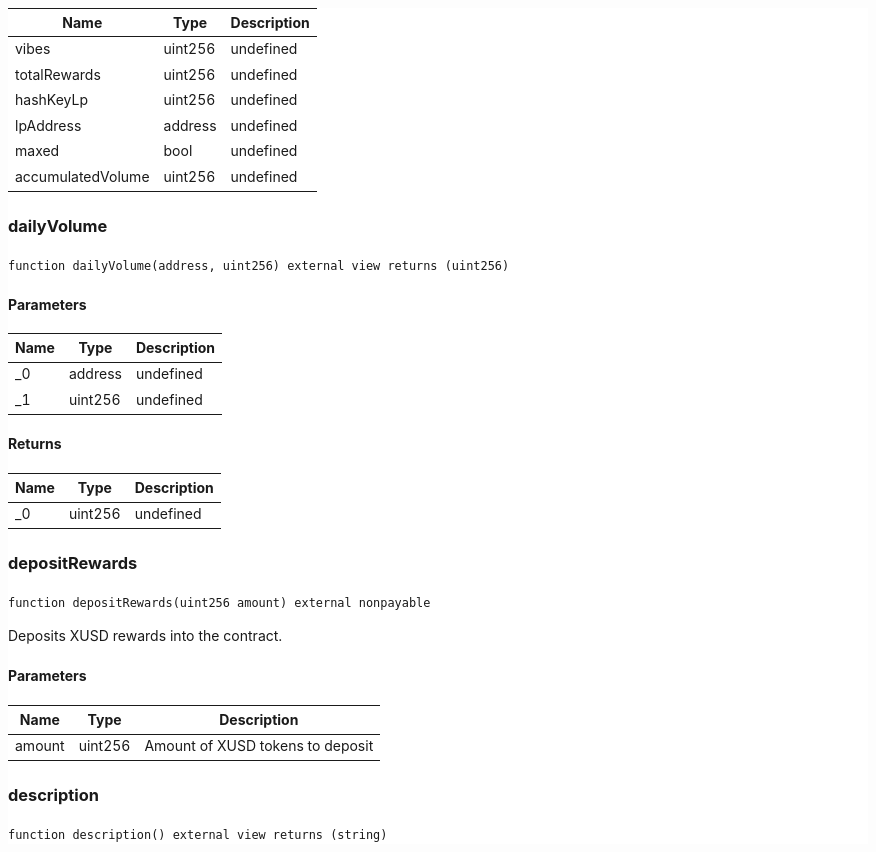 | Name | Type | Description |
|---|---|---|
| vibes | uint256 | undefined |
| totalRewards | uint256 | undefined |
| hashKeyLp | uint256 | undefined |
| lpAddress | address | undefined |
| maxed | bool | undefined |
| accumulatedVolume | uint256 | undefined |

### dailyVolume

```solidity
function dailyVolume(address, uint256) external view returns (uint256)
```





#### Parameters

| Name | Type | Description |
|---|---|---|
| _0 | address | undefined |
| _1 | uint256 | undefined |

#### Returns

| Name | Type | Description |
|---|---|---|
| _0 | uint256 | undefined |

### depositRewards

```solidity
function depositRewards(uint256 amount) external nonpayable
```

Deposits XUSD rewards into the contract.



#### Parameters

| Name | Type | Description |
|---|---|---|
| amount | uint256 | Amount of XUSD tokens to deposit |

### description

```solidity
function description() external view returns (string)
```
